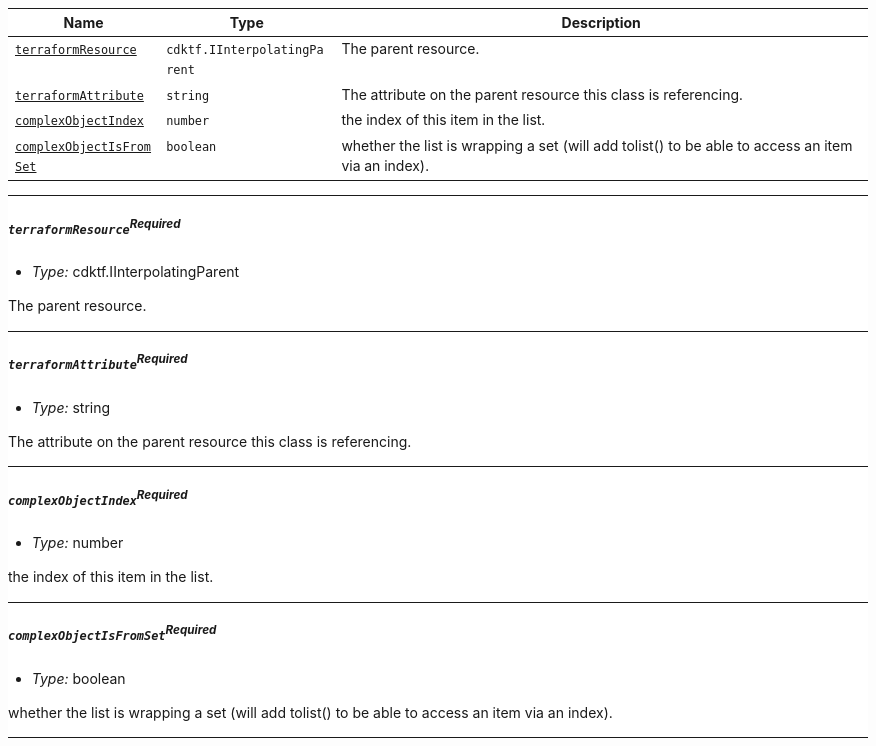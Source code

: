 | **Name** | **Type** | **Description** |
| --- | --- | --- |
| <code><a href="#@cdktf/provider-databricks.dataDatabricksAccountFederationPolicies.DataDatabricksAccountFederationPoliciesPoliciesOutputReference.Initializer.parameter.terraformResource">terraformResource</a></code> | <code>cdktf.IInterpolatingParent</code> | The parent resource. |
| <code><a href="#@cdktf/provider-databricks.dataDatabricksAccountFederationPolicies.DataDatabricksAccountFederationPoliciesPoliciesOutputReference.Initializer.parameter.terraformAttribute">terraformAttribute</a></code> | <code>string</code> | The attribute on the parent resource this class is referencing. |
| <code><a href="#@cdktf/provider-databricks.dataDatabricksAccountFederationPolicies.DataDatabricksAccountFederationPoliciesPoliciesOutputReference.Initializer.parameter.complexObjectIndex">complexObjectIndex</a></code> | <code>number</code> | the index of this item in the list. |
| <code><a href="#@cdktf/provider-databricks.dataDatabricksAccountFederationPolicies.DataDatabricksAccountFederationPoliciesPoliciesOutputReference.Initializer.parameter.complexObjectIsFromSet">complexObjectIsFromSet</a></code> | <code>boolean</code> | whether the list is wrapping a set (will add tolist() to be able to access an item via an index). |

---

##### `terraformResource`<sup>Required</sup> <a name="terraformResource" id="@cdktf/provider-databricks.dataDatabricksAccountFederationPolicies.DataDatabricksAccountFederationPoliciesPoliciesOutputReference.Initializer.parameter.terraformResource"></a>

- *Type:* cdktf.IInterpolatingParent

The parent resource.

---

##### `terraformAttribute`<sup>Required</sup> <a name="terraformAttribute" id="@cdktf/provider-databricks.dataDatabricksAccountFederationPolicies.DataDatabricksAccountFederationPoliciesPoliciesOutputReference.Initializer.parameter.terraformAttribute"></a>

- *Type:* string

The attribute on the parent resource this class is referencing.

---

##### `complexObjectIndex`<sup>Required</sup> <a name="complexObjectIndex" id="@cdktf/provider-databricks.dataDatabricksAccountFederationPolicies.DataDatabricksAccountFederationPoliciesPoliciesOutputReference.Initializer.parameter.complexObjectIndex"></a>

- *Type:* number

the index of this item in the list.

---

##### `complexObjectIsFromSet`<sup>Required</sup> <a name="complexObjectIsFromSet" id="@cdktf/provider-databricks.dataDatabricksAccountFederationPolicies.DataDatabricksAccountFederationPoliciesPoliciesOutputReference.Initializer.parameter.complexObjectIsFromSet"></a>

- *Type:* boolean

whether the list is wrapping a set (will add tolist() to be able to access an item via an index).

---